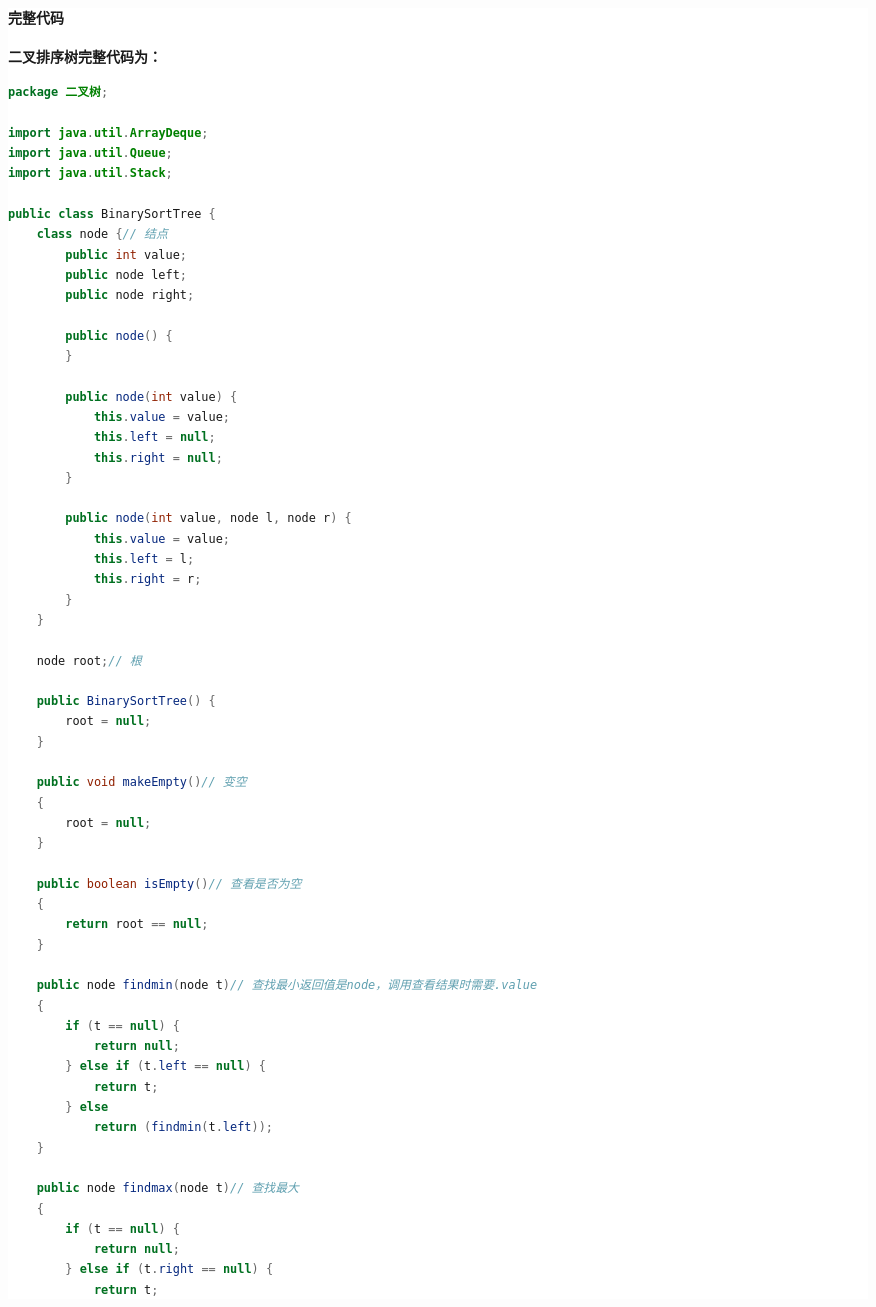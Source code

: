 #### 完整代码

**二叉排序树完整代码为：**
```java
package 二叉树;

import java.util.ArrayDeque;
import java.util.Queue;
import java.util.Stack;

public class BinarySortTree {
	class node {// 结点
		public int value;
		public node left;
		public node right;

		public node() {
		}

		public node(int value) {
			this.value = value;
			this.left = null;
			this.right = null;
		}

		public node(int value, node l, node r) {
			this.value = value;
			this.left = l;
			this.right = r;
		}
	}

	node root;// 根

	public BinarySortTree() {
		root = null;
	}

	public void makeEmpty()// 变空
	{
		root = null;
	}

	public boolean isEmpty()// 查看是否为空
	{
		return root == null;
	}

	public node findmin(node t)// 查找最小返回值是node，调用查看结果时需要.value
	{
		if (t == null) {
			return null;
		} else if (t.left == null) {
			return t;
		} else
			return (findmin(t.left));
	}

	public node findmax(node t)// 查找最大
	{
		if (t == null) {
			return null;
		} else if (t.right == null) {
			return t;
```